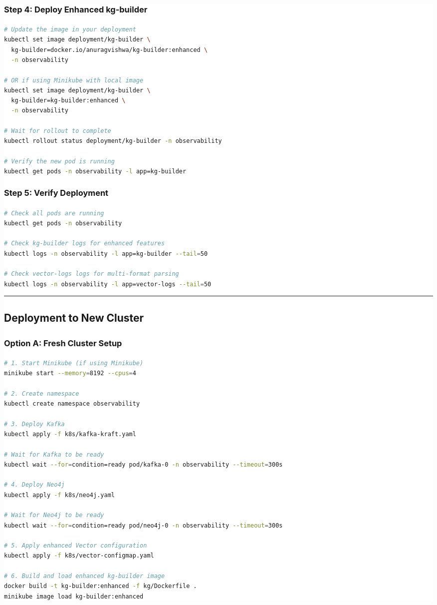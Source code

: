 ### Step 4: Deploy Enhanced kg-builder

```bash
# Update the image in your deployment
kubectl set image deployment/kg-builder \
  kg-builder=docker.io/anuragvishwa/kg-builder:enhanced \
  -n observability

# OR if using Minikube with local image
kubectl set image deployment/kg-builder \
  kg-builder=kg-builder:enhanced \
  -n observability

# Wait for rollout to complete
kubectl rollout status deployment/kg-builder -n observability

# Verify the new pod is running
kubectl get pods -n observability -l app=kg-builder
```

### Step 5: Verify Deployment

```bash
# Check all pods are running
kubectl get pods -n observability

# Check kg-builder logs for enhanced features
kubectl logs -n observability -l app=kg-builder --tail=50

# Check vector-logs logs for multi-format parsing
kubectl logs -n observability -l app=vector-logs --tail=50
```

---

## Deployment to New Cluster

### Option A: Fresh Cluster Setup

```bash
# 1. Start Minikube (if using Minikube)
minikube start --memory=8192 --cpus=4

# 2. Create namespace
kubectl create namespace observability

# 3. Deploy Kafka
kubectl apply -f k8s/kafka-kraft.yaml

# Wait for Kafka to be ready
kubectl wait --for=condition=ready pod/kafka-0 -n observability --timeout=300s

# 4. Deploy Neo4j
kubectl apply -f k8s/neo4j.yaml

# Wait for Neo4j to be ready
kubectl wait --for=condition=ready pod/neo4j-0 -n observability --timeout=300s

# 5. Apply enhanced Vector configuration
kubectl apply -f k8s/vector-configmap.yaml

# 6. Build and load enhanced kg-builder image
docker build -t kg-builder:enhanced -f kg/Dockerfile .
minikube image load kg-builder:enhanced
```